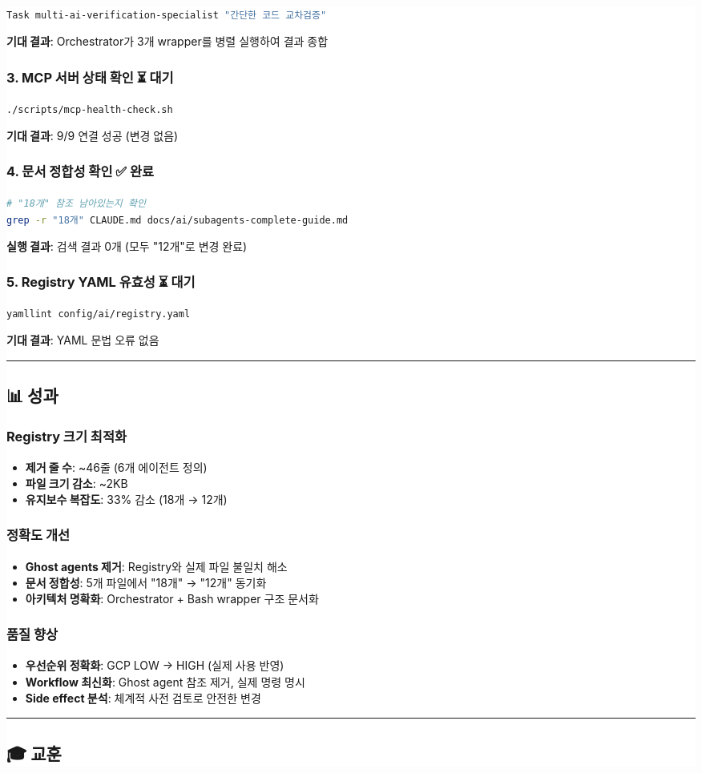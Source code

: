 ```bash
Task multi-ai-verification-specialist "간단한 코드 교차검증"
```

**기대 결과**: Orchestrator가 3개 wrapper를 병렬 실행하여 결과 종합

### 3. MCP 서버 상태 확인 ⏳ 대기

```bash
./scripts/mcp-health-check.sh
```

**기대 결과**: 9/9 연결 성공 (변경 없음)

### 4. 문서 정합성 확인 ✅ 완료

```bash
# "18개" 참조 남아있는지 확인
grep -r "18개" CLAUDE.md docs/ai/subagents-complete-guide.md
```

**실행 결과**: 검색 결과 0개 (모두 "12개"로 변경 완료)

### 5. Registry YAML 유효성 ⏳ 대기

```bash
yamllint config/ai/registry.yaml
```

**기대 결과**: YAML 문법 오류 없음

---

## 📊 성과

### Registry 크기 최적화

- **제거 줄 수**: ~46줄 (6개 에이전트 정의)
- **파일 크기 감소**: ~2KB
- **유지보수 복잡도**: 33% 감소 (18개 → 12개)

### 정확도 개선

- **Ghost agents 제거**: Registry와 실제 파일 불일치 해소
- **문서 정합성**: 5개 파일에서 "18개" → "12개" 동기화
- **아키텍처 명확화**: Orchestrator + Bash wrapper 구조 문서화

### 품질 향상

- **우선순위 정확화**: GCP LOW → HIGH (실제 사용 반영)
- **Workflow 최신화**: Ghost agent 참조 제거, 실제 명령 명시
- **Side effect 분석**: 체계적 사전 검토로 안전한 변경

---

## 🎓 교훈
